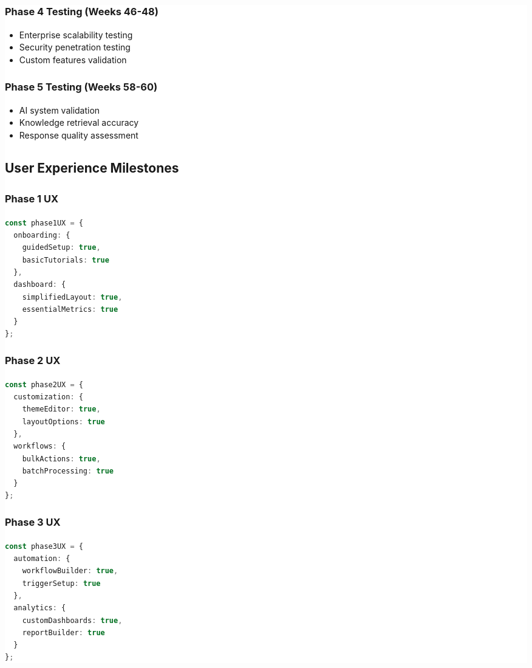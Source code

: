 ### Phase 4 Testing (Weeks 46-48)
- Enterprise scalability testing
- Security penetration testing
- Custom features validation

### Phase 5 Testing (Weeks 58-60)
- AI system validation
- Knowledge retrieval accuracy
- Response quality assessment

## User Experience Milestones

### Phase 1 UX
```typescript
const phase1UX = {
  onboarding: {
    guidedSetup: true,
    basicTutorials: true
  },
  dashboard: {
    simplifiedLayout: true,
    essentialMetrics: true
  }
};
```

### Phase 2 UX
```typescript
const phase2UX = {
  customization: {
    themeEditor: true,
    layoutOptions: true
  },
  workflows: {
    bulkActions: true,
    batchProcessing: true
  }
};
```

### Phase 3 UX
```typescript
const phase3UX = {
  automation: {
    workflowBuilder: true,
    triggerSetup: true
  },
  analytics: {
    customDashboards: true,
    reportBuilder: true
  }
};
```
